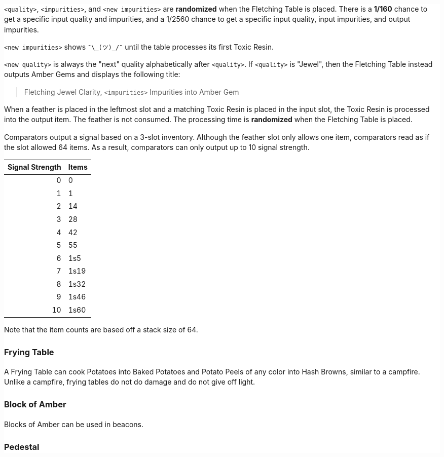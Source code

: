 `<quality>`, `<impurities>`, and `<new impurities>` are **randomized** when the Fletching Table is placed. There is a **1/160** chance to get a specific input quality and impurities, and a 1/2560 chance to get a specific input quality, input impurities, and output impurities.

`<new impurities>` shows `¯\_(ツ)_/¯` until the table processes its first Toxic Resin.

`<new quality>` is always the "next" quality alphabetically after `<quality>`. If `<quality>` is "Jewel", then the Fletching Table instead outputs Amber Gems and displays the following title:

> Fletching Jewel Clarity, `<impurities>` Impurities into Amber Gem

When a feather is placed in the leftmost slot and a matching Toxic Resin is placed in the input slot, the Toxic Resin is processed into the output item. The feather is not consumed. The processing time is **randomized** when the Fletching Table is placed.

Comparators output a signal based on a 3-slot inventory. Although the feather slot only allows one item, comparators read as if the slot allowed 64 items. As a result, comparators can only output up to 10 signal strength.

| Signal Strength | Items |
| ---------------:| ----- |
|               0 | 0     |
|               1 | 1     |
|               2 | 14    |
|               3 | 28    |
|               4 | 42    |
|               5 | 55    |
|               6 | 1s5   |
|               7 | 1s19  |
|               8 | 1s32  |
|               9 | 1s46  |
|              10 | 1s60  |

Note that the item counts are based off a stack size of 64.

### Frying Table

A Frying Table can cook Potatoes into Baked Potatoes and Potato Peels of any color into Hash Browns, similar to a campfire. Unlike a campfire, frying tables do not do damage and do not give off light.

### Block of Amber

Blocks of Amber can be used in beacons.

### Pedestal
